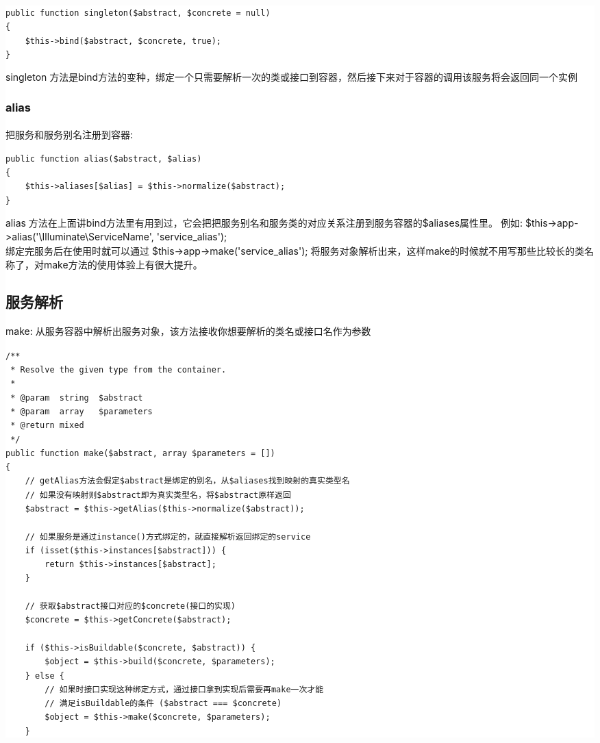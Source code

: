     public function singleton($abstract, $concrete = null)
    {
        $this->bind($abstract, $concrete, true);
    }
    
singleton 方法是bind方法的变种，绑定一个只需要解析一次的类或接口到容器，然后接下来对于容器的调用该服务将会返回同一个实例

### alias
 把服务和服务别名注册到容器:

    public function alias($abstract, $alias)
    {
        $this->aliases[$alias] = $this->normalize($abstract);
    }
alias 方法在上面讲bind方法里有用到过，它会把把服务别名和服务类的对应关系注册到服务容器的$aliases属性里。
例如:
    $this->app->alias('\Illuminate\ServiceName', 'service_alias');    
绑定完服务后在使用时就可以通过
    $this->app->make('service_alias');
将服务对象解析出来，这样make的时候就不用写那些比较长的类名称了，对make方法的使用体验上有很大提升。


## 服务解析
make: 从服务容器中解析出服务对象，该方法接收你想要解析的类名或接口名作为参数

    /**
     * Resolve the given type from the container.
     *
     * @param  string  $abstract
     * @param  array   $parameters
     * @return mixed
     */
    public function make($abstract, array $parameters = [])
    {
        // getAlias方法会假定$abstract是绑定的别名，从$aliases找到映射的真实类型名
        // 如果没有映射则$abstract即为真实类型名，将$abstract原样返回
        $abstract = $this->getAlias($this->normalize($abstract));

        // 如果服务是通过instance()方式绑定的，就直接解析返回绑定的service
        if (isset($this->instances[$abstract])) {
            return $this->instances[$abstract];
        }

        // 获取$abstract接口对应的$concrete(接口的实现)
        $concrete = $this->getConcrete($abstract);

        if ($this->isBuildable($concrete, $abstract)) {
            $object = $this->build($concrete, $parameters);
        } else {
            // 如果时接口实现这种绑定方式，通过接口拿到实现后需要再make一次才能
            // 满足isBuildable的条件 ($abstract === $concrete)
            $object = $this->make($concrete, $parameters);
        }


  [1]: https://github.com/kevinyan815/Learning_Laravel_Kernel/blob/master/articles/reflection.md
  [3]: https://github.com/kevinyan815/Learning_Laravel_Kernel/blob/master/articles/ServiceProvider.md